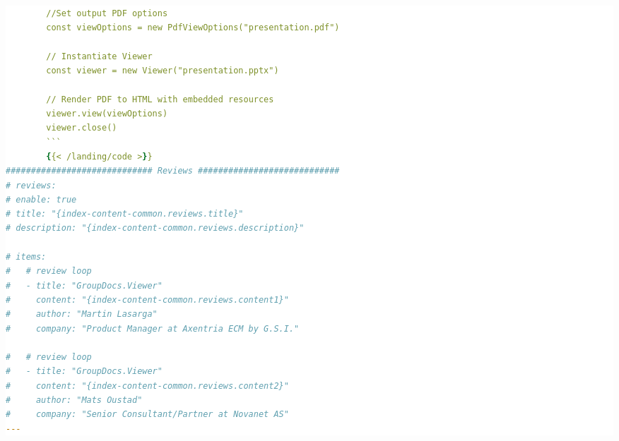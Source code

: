 ```yaml
        //Set output PDF options
        const viewOptions = new PdfViewOptions("presentation.pdf")

        // Instantiate Viewer
        const viewer = new Viewer("presentation.pptx")

        // Render PDF to HTML with embedded resources
        viewer.view(viewOptions)
        viewer.close()
        ```
        {{< /landing/code >}}
############################# Reviews ############################
# reviews:
# enable: true
# title: "{index-content-common.reviews.title}"
# description: "{index-content-common.reviews.description}"

# items:
#   # review loop
#   - title: "GroupDocs.Viewer"
#     content: "{index-content-common.reviews.content1}"
#     author: "Martin Lasarga"
#     company: "Product Manager at Axentria ECM by G.S.I."

#   # review loop
#   - title: "GroupDocs.Viewer"
#     content: "{index-content-common.reviews.content2}"
#     author: "Mats Oustad"
#     company: "Senior Consultant/Partner at Novanet AS"
---
```

